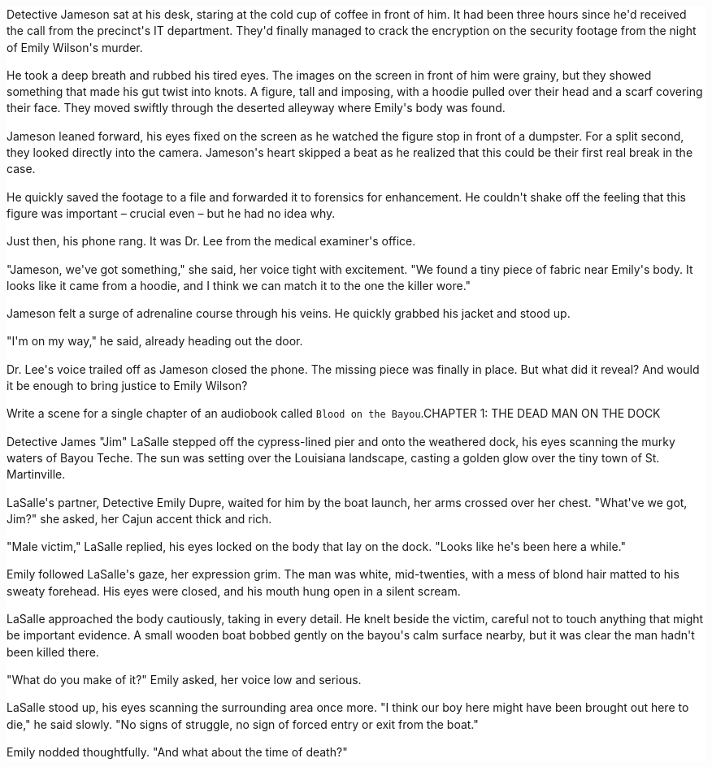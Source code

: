 Detective Jameson sat at his desk, staring at the cold cup of coffee in front of him. It had been three hours since he'd received the call from the precinct's IT department. They'd finally managed to crack the encryption on the security footage from the night of Emily Wilson's murder.

He took a deep breath and rubbed his tired eyes. The images on the screen in front of him were grainy, but they showed something that made his gut twist into knots. A figure, tall and imposing, with a hoodie pulled over their head and a scarf covering their face. They moved swiftly through the deserted alleyway where Emily's body was found.

Jameson leaned forward, his eyes fixed on the screen as he watched the figure stop in front of a dumpster. For a split second, they looked directly into the camera. Jameson's heart skipped a beat as he realized that this could be their first real break in the case.

He quickly saved the footage to a file and forwarded it to forensics for enhancement. He couldn't shake off the feeling that this figure was important – crucial even – but he had no idea why.

Just then, his phone rang. It was Dr. Lee from the medical examiner's office.

"Jameson, we've got something," she said, her voice tight with excitement. "We found a tiny piece of fabric near Emily's body. It looks like it came from a hoodie, and I think we can match it to the one the killer wore."

Jameson felt a surge of adrenaline course through his veins. He quickly grabbed his jacket and stood up.

"I'm on my way," he said, already heading out the door.

Dr. Lee's voice trailed off as Jameson closed the phone. The missing piece was finally in place. But what did it reveal? And would it be enough to bring justice to Emily Wilson?<end>

Write a scene for a single chapter of an audiobook called `Blood on the Bayou`.<start>CHAPTER 1: THE DEAD MAN ON THE DOCK

Detective James "Jim" LaSalle stepped off the cypress-lined pier and onto the weathered dock, his eyes scanning the murky waters of Bayou Teche. The sun was setting over the Louisiana landscape, casting a golden glow over the tiny town of St. Martinville.

LaSalle's partner, Detective Emily Dupre, waited for him by the boat launch, her arms crossed over her chest. "What've we got, Jim?" she asked, her Cajun accent thick and rich.

"Male victim," LaSalle replied, his eyes locked on the body that lay on the dock. "Looks like he's been here a while."

Emily followed LaSalle's gaze, her expression grim. The man was white, mid-twenties, with a mess of blond hair matted to his sweaty forehead. His eyes were closed, and his mouth hung open in a silent scream.

LaSalle approached the body cautiously, taking in every detail. He knelt beside the victim, careful not to touch anything that might be important evidence. A small wooden boat bobbed gently on the bayou's calm surface nearby, but it was clear the man hadn't been killed there.

"What do you make of it?" Emily asked, her voice low and serious.

LaSalle stood up, his eyes scanning the surrounding area once more. "I think our boy here might have been brought out here to die," he said slowly. "No signs of struggle, no sign of forced entry or exit from the boat."

Emily nodded thoughtfully. "And what about the time of death?"
